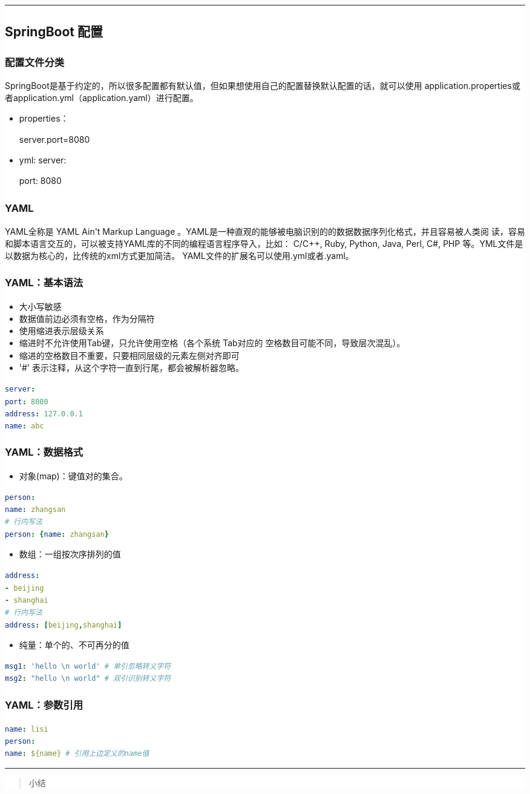 ----
## SpringBoot 配置
### 配置文件分类
SpringBoot是基于约定的，所以很多配置都有默认值，但如果想使用自己的配置替换默认配置的话，就可以使用
application.properties或者application.yml（application.yaml）进行配置。
-  properties：

    server.port=8080
-  yml: 
   server:

    port: 8080
### YAML
YAML全称是 YAML Ain't Markup Language 。YAML是一种直观的能够被电脑识别的的数据数据序列化格式，并且容易被人类阅
读，容易和脚本语言交互的，可以被支持YAML库的不同的编程语言程序导入，比如： C/C++, Ruby, Python, Java, Perl, C#, PHP
等。YML文件是以数据为核心的，比传统的xml方式更加简洁。
YAML文件的扩展名可以使用.yml或者.yaml。

### YAML：基本语法
-  大小写敏感
-  数据值前边必须有空格，作为分隔符
-  使用缩进表示层级关系
-  缩进时不允许使用Tab键，只允许使用空格（各个系统 Tab对应的 空格数目可能不同，导致层次混乱）。
-  缩进的空格数目不重要，只要相同层级的元素左侧对齐即可
-  '#' 表示注释，从这个字符一直到行尾，都会被解析器忽略。
```yaml
server: 
port: 8080
address: 127.0.0.1
name: abc
```

### YAML：数据格式
-  对象(map)：键值对的集合。
```yaml
person:
name: zhangsan
# 行内写法
person: {name: zhangsan}
```
- 数组：一组按次序排列的值
```yaml
address:
- beijing
- shanghai
# 行内写法
address: [beijing,shanghai]
```
- 纯量：单个的、不可再分的值
```yaml
msg1: 'hello \n world' # 单引忽略转义字符
msg2: "hello \n world" # 双引识别转义字符
```
### YAML：参数引用
```yaml
name: lisi
person:
name: ${name} # 引用上边定义的name值
```
----
>小结
>